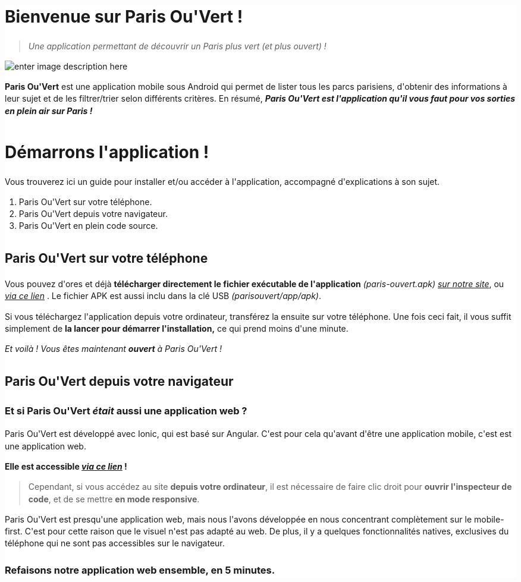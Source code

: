 # Bienvenue sur Paris Ou'Vert !

> *Une application permettant de découvrir un Paris plus vert (et plus ouvert) !*

![enter image description here](https://paris-ouvert.herokuapp.com/assets/imgs/fond_eiffel.png)

**Paris Ou'Vert** est une application mobile sous Android qui permet de lister tous les parcs parisiens, d'obtenir des informations à leur sujet et de les filtrer/trier selon différents critères. En résumé, ***Paris Ou'Vert est l'application qu'il vous faut pour vos sorties en plein air sur Paris !***


# Démarrons l'application !

Vous trouverez ici un guide pour installer et/ou accéder à l'application, accompagné d'explications à son sujet.

 1. Paris Ou'Vert sur votre téléphone.
 2. Paris Ou'Vert depuis votre navigateur.
 3. Paris Ou'Vert en plein code source.

## Paris Ou'Vert sur votre téléphone


Vous pouvez d'ores et déjà **télécharger directement le fichier exécutable de l'application** *(paris-ouvert.apk)* *[sur notre site](http://parisouvert.com)*, ou [*via ce lien*](http://parisouvert.com/app/paris-ouvert.apk) . Le fichier APK est aussi inclu dans la clé USB *(parisouvert/app/apk)*.

Si vous téléchargez l'application depuis votre ordinateur, transférez la ensuite sur votre téléphone. Une fois ceci fait, il vous suffit simplement de **la lancer pour démarrer l'installation,** ce qui prend moins d'une minute. 

*Et voilà ! Vous êtes maintenant **ouvert** à Paris Ou'Vert !*


## Paris Ou'Vert depuis votre navigateur


### Et si Paris Ou'Vert *était* aussi une application web ?

Paris Ou'Vert est développé avec Ionic, qui est basé sur Angular. C'est pour cela qu'avant d'être une application mobile, c'est est une application web.

**Elle est accessible *[via ce lien](https://paris-ouvert.herokuapp.com/)* !**

> Cependant, si vous accédez au site **depuis votre ordinateur**, il est nécessaire de faire clic droit pour **ouvrir l'inspecteur de code**, et de se mettre **en mode responsive**.

Paris Ou'Vert est presqu'une application web, mais nous l'avons développée en nous concentrant complètement sur le mobile-first. C'est pour cette raison que le visuel n'est pas adapté au web. De plus, il y a quelques fonctionnalités natives, exclusives du téléphone qui ne sont pas accessibles sur le navigateur.

### Refaisons notre application web ensemble, en 5 minutes.
